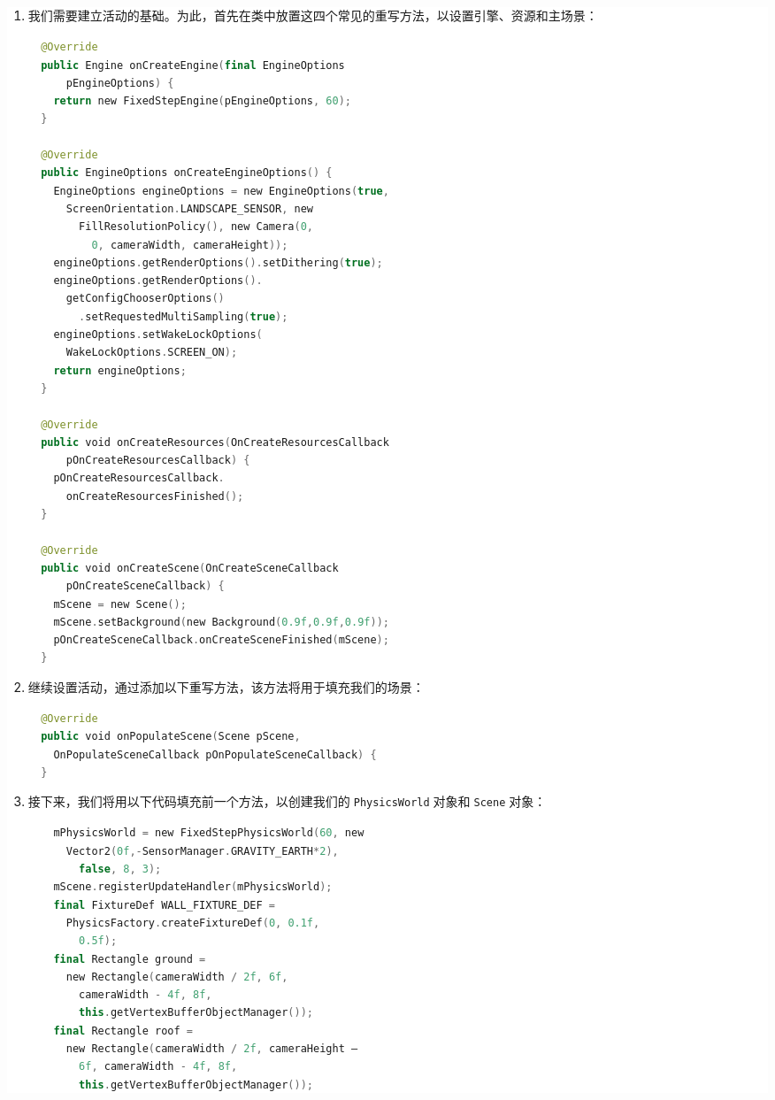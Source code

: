 1.  我们需要建立活动的基础。为此，首先在类中放置这四个常见的重写方法，以设置引擎、资源和主场景：

    ```kt
      @Override
      public Engine onCreateEngine(final EngineOptions
          pEngineOptions) {
        return new FixedStepEngine(pEngineOptions, 60);
      }

      @Override
      public EngineOptions onCreateEngineOptions() {
        EngineOptions engineOptions = new EngineOptions(true,
          ScreenOrientation.LANDSCAPE_SENSOR, new
            FillResolutionPolicy(), new Camera(0,
              0, cameraWidth, cameraHeight));
        engineOptions.getRenderOptions().setDithering(true);
        engineOptions.getRenderOptions().
          getConfigChooserOptions()
            .setRequestedMultiSampling(true);
        engineOptions.setWakeLockOptions(
          WakeLockOptions.SCREEN_ON);
        return engineOptions;
      }

      @Override
      public void onCreateResources(OnCreateResourcesCallback
          pOnCreateResourcesCallback) {
        pOnCreateResourcesCallback.
          onCreateResourcesFinished();
      }

      @Override
      public void onCreateScene(OnCreateSceneCallback
          pOnCreateSceneCallback) {
        mScene = new Scene();
        mScene.setBackground(new Background(0.9f,0.9f,0.9f));
        pOnCreateSceneCallback.onCreateSceneFinished(mScene);
      }
    ```

1.  继续设置活动，通过添加以下重写方法，该方法将用于填充我们的场景：

    ```kt
      @Override
      public void onPopulateScene(Scene pScene,
        OnPopulateSceneCallback pOnPopulateSceneCallback) {
      }
    ```

1.  接下来，我们将用以下代码填充前一个方法，以创建我们的 `PhysicsWorld` 对象和 `Scene` 对象：

    ```kt
        mPhysicsWorld = new FixedStepPhysicsWorld(60, new
          Vector2(0f,-SensorManager.GRAVITY_EARTH*2),
            false, 8, 3);
        mScene.registerUpdateHandler(mPhysicsWorld);
        final FixtureDef WALL_FIXTURE_DEF =
          PhysicsFactory.createFixtureDef(0, 0.1f,
            0.5f);
        final Rectangle ground =
          new Rectangle(cameraWidth / 2f, 6f,
            cameraWidth - 4f, 8f,
            this.getVertexBufferObjectManager());
        final Rectangle roof = 
          new Rectangle(cameraWidth / 2f, cameraHeight – 
            6f, cameraWidth - 4f, 8f,
            this.getVertexBufferObjectManager());